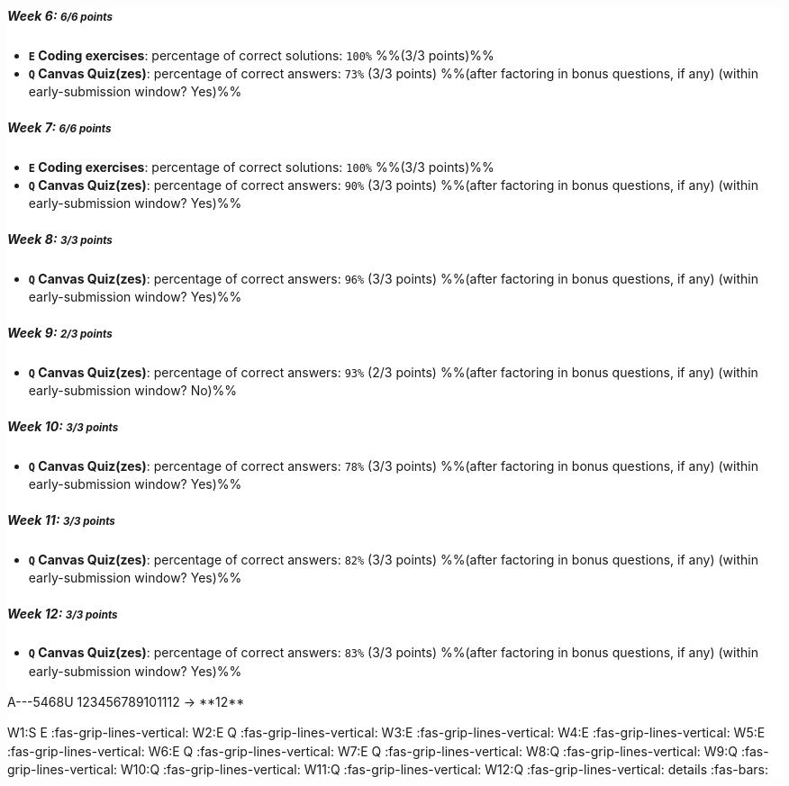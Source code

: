 ##### Week <span class="badge bg-success me-1">6</span>: <small>6/6 points</small>
* **`E` Coding exercises**: percentage of correct solutions: `100%` %%(3/3 points)%%
* **`Q` Canvas Quiz(zes)**: percentage of correct answers: `73%` (3/3 points) %%(after factoring in bonus questions, if any) (within early-submission window? Yes)%%
##### Week <span class="badge bg-success me-1">7</span>: <small>6/6 points</small>
* **`E` Coding exercises**: percentage of correct solutions: `100%` %%(3/3 points)%%
* **`Q` Canvas Quiz(zes)**: percentage of correct answers: `90%` (3/3 points) %%(after factoring in bonus questions, if any) (within early-submission window? Yes)%%
##### Week <span class="badge bg-success me-1">8</span>: <small>3/3 points</small>
* **`Q` Canvas Quiz(zes)**: percentage of correct answers: `96%` (3/3 points) %%(after factoring in bonus questions, if any) (within early-submission window? Yes)%%
##### Week <span class="badge bg-success me-1">9</span>: <small>2/3 points</small>
* **`Q` Canvas Quiz(zes)**: percentage of correct answers: `93%` (2/3 points) %%(after factoring in bonus questions, if any) (within early-submission window? No)%%
##### Week <span class="badge bg-success me-1">10</span>: <small>3/3 points</small>
* **`Q` Canvas Quiz(zes)**: percentage of correct answers: `78%` (3/3 points) %%(after factoring in bonus questions, if any) (within early-submission window? Yes)%%
##### Week <span class="badge bg-success me-1">11</span>: <small>3/3 points</small>
* **`Q` Canvas Quiz(zes)**: percentage of correct answers: `82%` (3/3 points) %%(after factoring in bonus questions, if any) (within early-submission window? Yes)%%
##### Week <span class="badge bg-success me-1">12</span>: <small>3/3 points</small>
* **`Q` Canvas Quiz(zes)**: percentage of correct answers: `83%` (3/3 points) %%(after factoring in bonus questions, if any) (within early-submission window? Yes)%%
</div>
    
</panel></markdown></td>
</tr>
<tr>
<td><markdown>A---5468U</markdown></td>
<td><markdown><span class="badge bg-success me-1">1</span><span class="badge bg-success me-1">2</span><span class="badge bg-success me-1">3</span><span class="badge bg-success me-1">4</span><span class="badge bg-success me-1">5</span><span class="badge bg-success me-1">6</span><span class="badge bg-success me-1">7</span><span class="badge bg-success me-1">8</span><span class="badge bg-success me-1">9</span><span class="badge bg-success me-1">10</span><span class="badge bg-success me-1">11</span><span class="badge bg-success me-1">12</span> → **12**</markdown></td>
<td><markdown><panel type="seamless">
<p slot="header" class="card-title"><md>W1:<span class="badge bg-light text-success">S</span> <span class="badge bg-light text-success">E</span> :fas-grip-lines-vertical: W2:<span class="badge bg-light text-success">E</span> <span class="badge bg-light text-success">Q</span> :fas-grip-lines-vertical: W3:<span class="badge bg-light text-success">E</span> :fas-grip-lines-vertical: W4:<span class="badge bg-light text-success">E</span> :fas-grip-lines-vertical: W5:<span class="badge bg-light text-success">E</span> :fas-grip-lines-vertical: W6:<span class="badge bg-light text-success">E</span> <span class="badge bg-light text-success">Q</span> :fas-grip-lines-vertical: W7:<span class="badge bg-light text-success">E</span> <span class="badge bg-light text-success">Q</span> :fas-grip-lines-vertical: W8:<span class="badge bg-light text-success">Q</span> :fas-grip-lines-vertical: W9:<span class="badge bg-light text-success">Q</span> :fas-grip-lines-vertical: W10:<span class="badge bg-light text-success">Q</span> :fas-grip-lines-vertical: W11:<span class="badge bg-light text-success">Q</span> :fas-grip-lines-vertical: W12:<span class="badge bg-light text-success">Q</span> :fas-grip-lines-vertical: <span class="badge bg-light text-primary me-1">details :fas-bars:</span></md></p>
